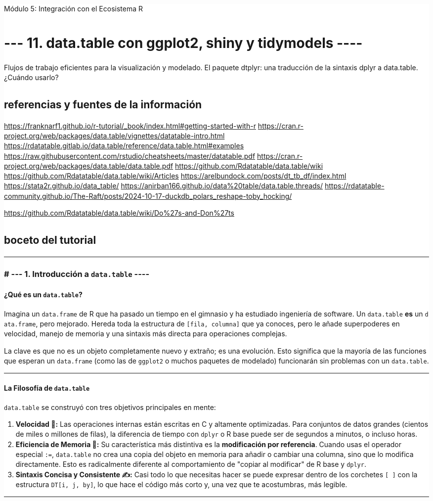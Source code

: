 Módulo 5: Integración con el Ecosistema R
# --- 11. data.table con ggplot2, shiny y tidymodels ----
Flujos de trabajo eficientes para la visualización y modelado.
El paquete dtplyr: una traducción de la sintaxis dplyr a data.table. ¿Cuándo usarlo?



## referencias y fuentes de la información

https://franknarf1.github.io/r-tutorial/_book/index.html#getting-started-with-r
https://cran.r-project.org/web/packages/data.table/vignettes/datatable-intro.html
https://rdatatable.gitlab.io/data.table/reference/data.table.html#examples
https://raw.githubusercontent.com/rstudio/cheatsheets/master/datatable.pdf
https://cran.r-project.org/web/packages/data.table/data.table.pdf
https://github.com/Rdatatable/data.table/wiki
https://github.com/Rdatatable/data.table/wiki/Articles
https://arelbundock.com/posts/dt_tb_df/index.html
https://stata2r.github.io/data_table/
https://anirban166.github.io/data%20table/data.table.threads/
https://rdatatable-community.github.io/The-Raft/posts/2024-10-17-duckdb_polars_reshape-toby_hocking/



https://github.com/Rdatatable/data.table/wiki/Do%27s-and-Don%27ts



## boceto del tutorial

---

### # --- 1. Introducción a `data.table` ----

#### ¿Qué es un `data.table`?

Imagina un `data.frame` de R que ha pasado un tiempo en el gimnasio y ha estudiado ingeniería de software. Un `data.table` **es** un `data.frame`, pero mejorado. Hereda toda la estructura de `[fila, columna]` que ya conoces, pero le añade superpoderes en velocidad, manejo de memoria y una sintaxis más directa para operaciones complejas.

La clave es que no es un objeto completamente nuevo y extraño; es una evolución. Esto significa que la mayoría de las funciones que esperan un `data.frame` (como las de `ggplot2` o muchos paquetes de modelado) funcionarán sin problemas con un `data.table`.

---

#### La Filosofía de `data.table`

`data.table` se construyó con tres objetivos principales en mente:

1.  **Velocidad 🚀:** Las operaciones internas están escritas en C y altamente optimizadas. Para conjuntos de datos grandes (cientos de miles o millones de filas), la diferencia de tiempo con `dplyr` o R base puede ser de segundos a minutos, o incluso horas.
2.  **Eficiencia de Memoria 🧠:** Su característica más distintiva es la **modificación por referencia**. Cuando usas el operador especial `:=`, `data.table` no crea una copia del objeto en memoria para añadir o cambiar una columna, sino que lo modifica directamente. Esto es radicalmente diferente al comportamiento de "copiar al modificar" de R base y `dplyr`.
3.  **Sintaxis Concisa y Consistente ✍️:** Casi todo lo que necesitas hacer se puede expresar dentro de los corchetes `[ ]` con la estructura `DT[i, j, by]`, lo que hace el código más corto y, una vez que te acostumbras, más legible.

---